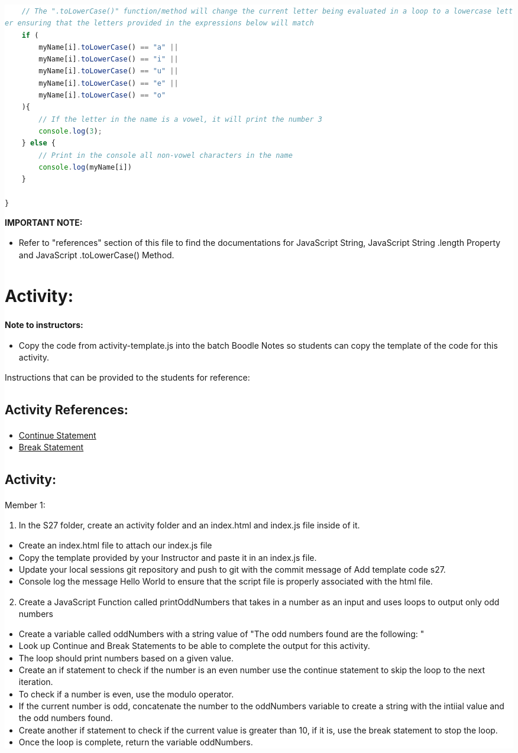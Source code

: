 ```js
    // The ".toLowerCase()" function/method will change the current letter being evaluated in a loop to a lowercase letter ensuring that the letters provided in the expressions below will match
    if (
        myName[i].toLowerCase() == "a" ||
        myName[i].toLowerCase() == "i" ||
        myName[i].toLowerCase() == "u" ||
        myName[i].toLowerCase() == "e" ||
        myName[i].toLowerCase() == "o"
    ){
        // If the letter in the name is a vowel, it will print the number 3
        console.log(3);
    } else {
        // Print in the console all non-vowel characters in the name
        console.log(myName[i])
    }

}
````

**IMPORTANT NOTE:**
- Refer to "references" section of this file to find the documentations for JavaScript String, JavaScript String .length Property and JavaScript .toLowerCase() Method.

# Activity:

**Note to instructors:**
- Copy the code from activity-template.js into the batch Boodle Notes so students can copy the template of the code for this activity.

Instructions that can be provided to the students for reference:

## Activity References:
- [Continue Statement](https://developer.mozilla.org/en-US/docs/Web/JavaScript/Reference/Statements/continue)
- [Break Statement](https://developer.mozilla.org/en-US/docs/Web/JavaScript/Reference/Statements/break)

## Activity:

Member 1:
1. In the S27 folder, create an activity folder and an index.html and index.js file inside of it.
- Create an index.html file to attach our index.js file
- Copy the template provided by your Instructor and paste it in an index.js file.
- Update your local sessions git repository and push to git with the commit message of Add template code s27.
- Console log the message Hello World to ensure that the script file is properly associated with the html file.
2. Create a JavaScript Function called printOddNumbers that takes in a number as an input and uses loops to output only odd numbers
- Create a variable called oddNumbers with a string value of "The odd numbers found are the following: "
- Look up Continue and Break Statements to be able to complete the output for this activity.
- The loop should print numbers based on a given value.
- Create an if statement to check if the number is an even number use the continue statement to skip the loop to the next iteration.
- To check if a number is even, use the modulo operator.
- If the current number is odd, concatenate the number to the oddNumbers variable to create a string with the intiial value and the odd numbers found.
- Create another if statement to check if the current value is greater than 10, if it is, use the break statement to stop the loop.
- Once the loop is complete, return the variable oddNumbers.
